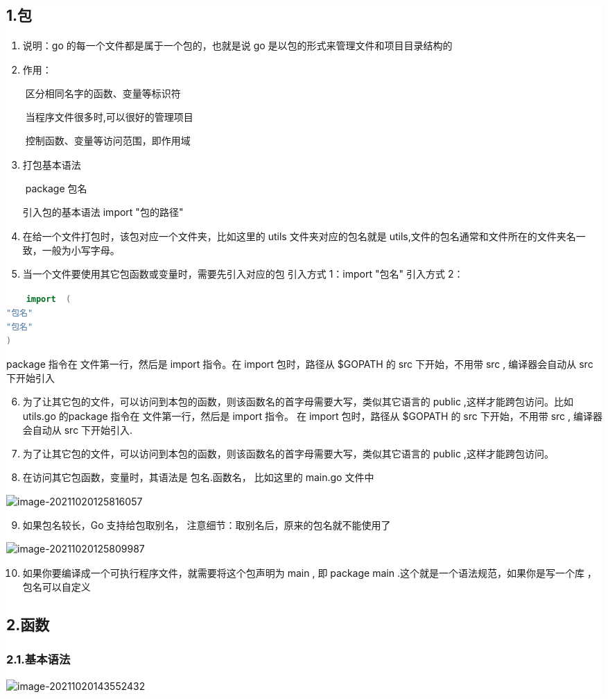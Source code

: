## 1.包

1. 说明：go 的每一个文件都是属于一个包的，也就是说 go 是以包的形式来管理文件和项目目录结构的

2. 作用：

   ​	区分相同名字的函数、变量等标识符

   ​	当程序文件很多时,可以很好的管理项目

   ​	控制函数、变量等访问范围，即作用域

3. 打包基本语法

   ​		package 包名

   引入包的基本语法
   		import "包的路径"



4. 在给一个文件打包时，该包对应一个文件夹，比如这里的 utils 文件夹对应的包名就是 utils,文件的包名通常和文件所在的文件夹名一致，一般为小写字母。

5. 当一个文件要使用其它包函数或变量时，需要先引入对应的包
   引入方式 1：import	"包名"
   引入方式 2：	

```go
	import	(	
"包名"
"包名"
)
```

package 指令在 文件第一行，然后是 import 指令。在 import 包时，路径从 $GOPATH 的	src 下开始，不用带 src , 编译器会自动从 src 下开始引入

6. 为了让其它包的文件，可以访问到本包的函数，则该函数名的首字母需要大写，类似其它语言的 public ,这样才能跨包访问。比如 utils.go 的package 指令在 文件第一行，然后是 import 指令。
   在 import 包时，路径从 $GOPATH 的	src 下开始，不用带 src , 编译器会自动从 src 下开始引入.

7. 为了让其它包的文件，可以访问到本包的函数，则该函数名的首字母需要大写，类似其它语言的 public ,这样才能跨包访问。

8. 在访问其它包函数，变量时，其语法是 包名.函数名， 比如这里的 main.go 文件中

![image-20211020125816057](E:\typroa_pic\image-20211020125816057.png)

9. 如果包名较长，Go 支持给包取别名， 注意细节：取别名后，原来的包名就不能使用了

![image-20211020125809987](E:\typroa_pic\image-20211020125809987.png)

10. 如果你要编译成一个可执行程序文件，就需要将这个包声明为 main , 即 package main .这个就是一个语法规范，如果你是写一个库 ，包名可以自定义

## 2.函数

### 2.1.基本语法

![image-20211020143552432](E:\typroa_pic\image-20211020143552432.png)
